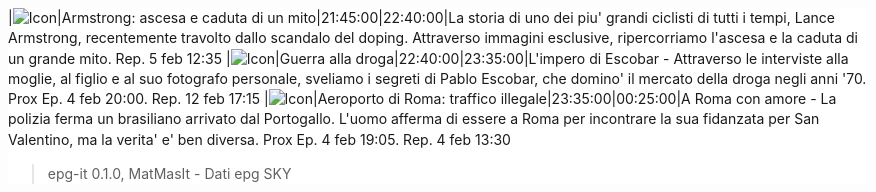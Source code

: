 |![Icon](https://guidatv.sky.it/uuid/31fe6571-0190-43b8-b12d-7f1562a31ef3/cover?md5ChecksumParam=441216d4898726c662fa0bdd7f402514)|Armstrong: ascesa e caduta di un mito|21:45:00|22:40:00|La storia di uno dei piu&#039; grandi ciclisti di tutti i tempi, Lance Armstrong, recentemente travolto dallo scandalo del doping. Attraverso immagini esclusive, ripercorriamo l&#039;ascesa e la caduta di un grande mito. Rep. 5 feb 12:35
|![Icon](https://guidatv.sky.it/uuid/3c6e0c37-9831-4cca-909c-14851a208247/cover?md5ChecksumParam=e2b3bd42f1fd25a273590655e3e50bf4)|Guerra alla droga|22:40:00|23:35:00|L&#039;impero di Escobar - Attraverso le interviste alla moglie, al figlio e al suo fotografo personale, sveliamo i segreti di Pablo Escobar, che domino&#039; il mercato della droga negli anni &#039;70. Prox Ep. 4 feb 20:00. Rep. 12 feb 17:15
|![Icon](https://guidatv.sky.it/uuid/cc2f1cf1-163f-433a-943d-90387ba62e03/cover?md5ChecksumParam=19fe509b6a5cae7db826ce34a520ee34)|Aeroporto di Roma: traffico illegale|23:35:00|00:25:00|A Roma con amore - La polizia ferma un brasiliano arrivato dal Portogallo. L&#039;uomo afferma di essere a Roma per incontrare la sua fidanzata per San Valentino, ma la verita&#039; e&#039; ben diversa. Prox Ep. 4 feb 19:05. Rep. 4 feb 13:30



 > epg-it 0.1.0, MatMasIt - Dati epg SKY